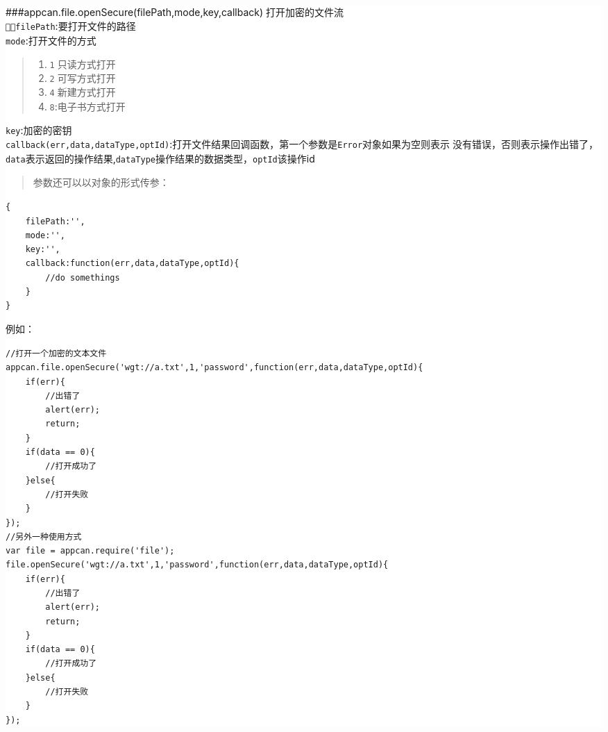 ###appcan.file.openSecure(filePath,mode,key,callback) 
打开加密的文件流   
`filePath`:要打开文件的路径   
`mode`:打开文件的方式    
> 1. `1` 只读方式打开    
> 2. `2` 可写方式打开   
> 3. `4` 新建方式打开   
> 4. `8`:电子书方式打开    

`key`:加密的密钥   
`callback(err,data,dataType,optId)`:打开文件结果回调函数，第一个参数是`Error`对象如果为空则表示
没有错误，否则表示操作出错了，`data`表示返回的操作结果,`dataType`操作结果的数据类型，`optId`该操作id    

> 参数还可以以对象的形式传参：

>   
    {
        filePath:'',
        mode:'',
        key:'',
        callback:function(err,data,dataType,optId){
            //do somethings
        }
    }
>

例如：
        
    //打开一个加密的文本文件
    appcan.file.openSecure('wgt://a.txt',1,'password',function(err,data,dataType,optId){
        if(err){
            //出错了
            alert(err);
            return;
        }
        if(data == 0){
            //打开成功了
        }else{
            //打开失败
        }
    });
    //另外一种使用方式
    var file = appcan.require('file');
    file.openSecure('wgt://a.txt',1,'password',function(err,data,dataType,optId){
        if(err){
            //出错了
            alert(err);
            return;
        }
        if(data == 0){
            //打开成功了
        }else{
            //打开失败
        }
    });
    